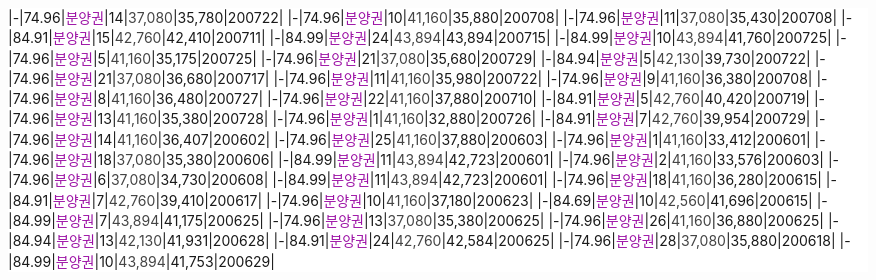 |-|74.96|<span style="color:#9C11A5">분양권</span>|14|<span style="color:#444444">37,080</span>|35,780|200722|
|-|74.96|<span style="color:#9C11A5">분양권</span>|10|<span style="color:#444444">41,160</span>|35,880|200708|
|-|74.96|<span style="color:#9C11A5">분양권</span>|11|<span style="color:#444444">37,080</span>|35,430|200708|
|-|84.91|<span style="color:#9C11A5">분양권</span>|15|<span style="color:#444444">42,760</span>|42,410|200711|
|-|84.99|<span style="color:#9C11A5">분양권</span>|24|<span style="color:#444444">43,894</span>|43,894|200715|
|-|84.99|<span style="color:#9C11A5">분양권</span>|10|<span style="color:#444444">43,894</span>|41,760|200725|
|-|74.96|<span style="color:#9C11A5">분양권</span>|5|<span style="color:#444444">41,160</span>|35,175|200725|
|-|74.96|<span style="color:#9C11A5">분양권</span>|21|<span style="color:#444444">37,080</span>|35,680|200729|
|-|84.94|<span style="color:#9C11A5">분양권</span>|5|<span style="color:#444444">42,130</span>|39,730|200722|
|-|74.96|<span style="color:#9C11A5">분양권</span>|21|<span style="color:#444444">37,080</span>|36,680|200717|
|-|74.96|<span style="color:#9C11A5">분양권</span>|11|<span style="color:#444444">41,160</span>|35,980|200722|
|-|74.96|<span style="color:#9C11A5">분양권</span>|9|<span style="color:#444444">41,160</span>|36,380|200708|
|-|74.96|<span style="color:#9C11A5">분양권</span>|8|<span style="color:#444444">41,160</span>|36,480|200727|
|-|74.96|<span style="color:#9C11A5">분양권</span>|22|<span style="color:#444444">41,160</span>|37,880|200710|
|-|84.91|<span style="color:#9C11A5">분양권</span>|5|<span style="color:#444444">42,760</span>|40,420|200719|
|-|74.96|<span style="color:#9C11A5">분양권</span>|13|<span style="color:#444444">41,160</span>|35,380|200728|
|-|74.96|<span style="color:#9C11A5">분양권</span>|1|<span style="color:#444444">41,160</span>|32,880|200726|
|-|84.91|<span style="color:#9C11A5">분양권</span>|7|<span style="color:#444444">42,760</span>|39,954|200729|
|-|74.96|<span style="color:#9C11A5">분양권</span>|14|<span style="color:#444444">41,160</span>|36,407|200602|
|-|74.96|<span style="color:#9C11A5">분양권</span>|25|<span style="color:#444444">41,160</span>|37,880|200603|
|-|74.96|<span style="color:#9C11A5">분양권</span>|1|<span style="color:#444444">41,160</span>|33,412|200601|
|-|74.96|<span style="color:#9C11A5">분양권</span>|18|<span style="color:#444444">37,080</span>|35,380|200606|
|-|84.99|<span style="color:#9C11A5">분양권</span>|11|<span style="color:#444444">43,894</span>|42,723|200601|
|-|74.96|<span style="color:#9C11A5">분양권</span>|2|<span style="color:#444444">41,160</span>|33,576|200603|
|-|74.96|<span style="color:#9C11A5">분양권</span>|6|<span style="color:#444444">37,080</span>|34,730|200608|
|-|84.99|<span style="color:#9C11A5">분양권</span>|11|<span style="color:#444444">43,894</span>|42,723|200601|
|-|74.96|<span style="color:#9C11A5">분양권</span>|18|<span style="color:#444444">41,160</span>|36,280|200615|
|-|84.91|<span style="color:#9C11A5">분양권</span>|7|<span style="color:#444444">42,760</span>|39,410|200617|
|-|74.96|<span style="color:#9C11A5">분양권</span>|10|<span style="color:#444444">41,160</span>|37,180|200623|
|-|84.69|<span style="color:#9C11A5">분양권</span>|10|<span style="color:#444444">42,560</span>|41,696|200615|
|-|84.99|<span style="color:#9C11A5">분양권</span>|7|<span style="color:#444444">43,894</span>|41,175|200625|
|-|74.96|<span style="color:#9C11A5">분양권</span>|13|<span style="color:#444444">37,080</span>|35,380|200625|
|-|74.96|<span style="color:#9C11A5">분양권</span>|26|<span style="color:#444444">41,160</span>|36,880|200625|
|-|84.94|<span style="color:#9C11A5">분양권</span>|13|<span style="color:#444444">42,130</span>|41,931|200628|
|-|84.91|<span style="color:#9C11A5">분양권</span>|24|<span style="color:#444444">42,760</span>|42,584|200625|
|-|74.96|<span style="color:#9C11A5">분양권</span>|28|<span style="color:#444444">37,080</span>|35,880|200618|
|-|84.99|<span style="color:#9C11A5">분양권</span>|10|<span style="color:#444444">43,894</span>|41,753|200629|